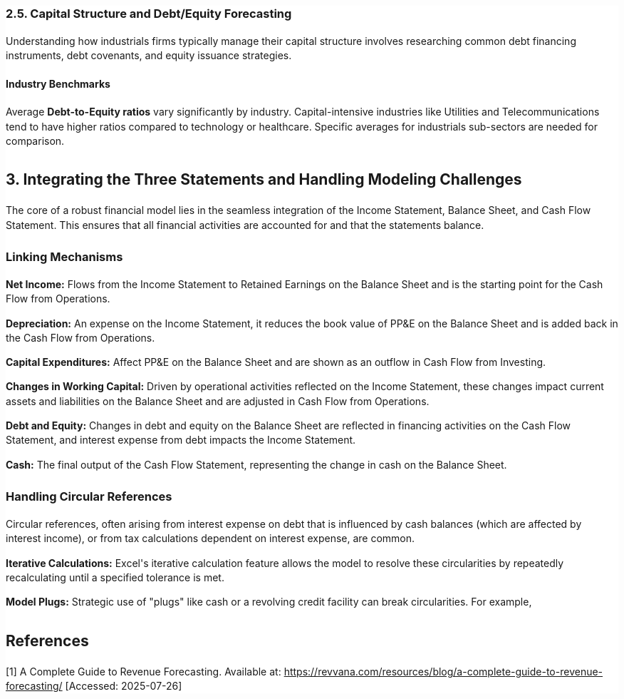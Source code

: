 ### 2.5. Capital Structure and Debt/Equity Forecasting

Understanding how industrials firms typically manage their capital structure involves researching common debt financing instruments, debt covenants, and equity issuance strategies.

#### Industry Benchmarks
Average **Debt-to-Equity ratios** vary significantly by industry. Capital-intensive industries like Utilities and Telecommunications tend to have higher ratios compared to technology or healthcare. Specific averages for industrials sub-sectors are needed for comparison.

## 3. Integrating the Three Statements and Handling Modeling Challenges

The core of a robust financial model lies in the seamless integration of the Income Statement, Balance Sheet, and Cash Flow Statement. This ensures that all financial activities are accounted for and that the statements balance.

### Linking Mechanisms

**Net Income:** Flows from the Income Statement to Retained Earnings on the Balance Sheet and is the starting point for the Cash Flow from Operations.

**Depreciation:** An expense on the Income Statement, it reduces the book value of PP&E on the Balance Sheet and is added back in the Cash Flow from Operations.

**Capital Expenditures:** Affect PP&E on the Balance Sheet and are shown as an outflow in Cash Flow from Investing.

**Changes in Working Capital:** Driven by operational activities reflected on the Income Statement, these changes impact current assets and liabilities on the Balance Sheet and are adjusted in Cash Flow from Operations.

**Debt and Equity:** Changes in debt and equity on the Balance Sheet are reflected in financing activities on the Cash Flow Statement, and interest expense from debt impacts the Income Statement.

**Cash:** The final output of the Cash Flow Statement, representing the change in cash on the Balance Sheet.

### Handling Circular References
Circular references, often arising from interest expense on debt that is influenced by cash balances (which are affected by interest income), or from tax calculations dependent on interest expense, are common.

**Iterative Calculations:** Excel's iterative calculation feature allows the model to resolve these circularities by repeatedly recalculating until a specified tolerance is met.

**Model Plugs:** Strategic use of "plugs" like cash or a revolving credit facility can break circularities. For example,

## References

[1] A Complete Guide to Revenue Forecasting. Available at: https://revvana.com/resources/blog/a-complete-guide-to-revenue-forecasting/ [Accessed: 2025-07-26]
